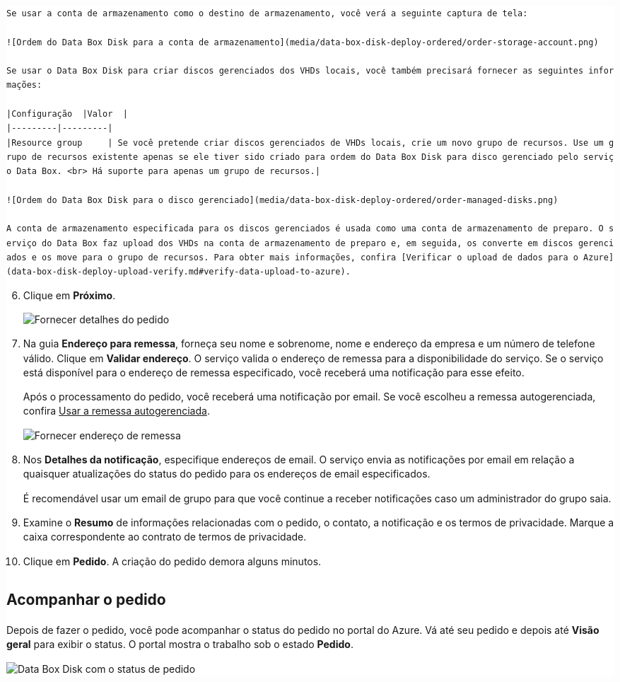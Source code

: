     Se usar a conta de armazenamento como o destino de armazenamento, você verá a seguinte captura de tela:

    ![Ordem do Data Box Disk para a conta de armazenamento](media/data-box-disk-deploy-ordered/order-storage-account.png)

    Se usar o Data Box Disk para criar discos gerenciados dos VHDs locais, você também precisará fornecer as seguintes informações:

    |Configuração  |Valor  |
    |---------|---------|
    |Resource group     | Se você pretende criar discos gerenciados de VHDs locais, crie um novo grupo de recursos. Use um grupo de recursos existente apenas se ele tiver sido criado para ordem do Data Box Disk para disco gerenciado pelo serviço Data Box. <br> Há suporte para apenas um grupo de recursos.|

    ![Ordem do Data Box Disk para o disco gerenciado](media/data-box-disk-deploy-ordered/order-managed-disks.png)

    A conta de armazenamento especificada para os discos gerenciados é usada como uma conta de armazenamento de preparo. O serviço do Data Box faz upload dos VHDs na conta de armazenamento de preparo e, em seguida, os converte em discos gerenciados e os move para o grupo de recursos. Para obter mais informações, confira [Verificar o upload de dados para o Azure](data-box-disk-deploy-upload-verify.md#verify-data-upload-to-azure).

6. Clique em **Próximo**.

    ![Fornecer detalhes do pedido](media/data-box-disk-deploy-ordered/data-box-order-details.png)

7. Na guia **Endereço para remessa**, forneça seu nome e sobrenome, nome e endereço da empresa e um número de telefone válido. Clique em **Validar endereço**. O serviço valida o endereço de remessa para a disponibilidade do serviço. Se o serviço está disponível para o endereço de remessa especificado, você receberá uma notificação para esse efeito.

   Após o processamento do pedido, você receberá uma notificação por email. Se você escolheu a remessa autogerenciada, confira [Usar a remessa autogerenciada](data-box-disk-portal-customer-managed-shipping.md).

    ![Fornecer endereço de remessa](media/data-box-disk-deploy-ordered/data-box-shipping-address.png)
8. Nos **Detalhes da notificação**, especifique endereços de email. O serviço envia as notificações por email em relação a quaisquer atualizações do status do pedido para os endereços de email especificados.

    É recomendável usar um email de grupo para que você continue a receber notificações caso um administrador do grupo saia.

9. Examine o **Resumo** de informações relacionadas com o pedido, o contato, a notificação e os termos de privacidade. Marque a caixa correspondente ao contrato de termos de privacidade.

10. Clique em **Pedido**. A criação do pedido demora alguns minutos.

## <a name="track-the-order"></a>Acompanhar o pedido

Depois de fazer o pedido, você pode acompanhar o status do pedido no portal do Azure. Vá até seu pedido e depois até **Visão geral** para exibir o status. O portal mostra o trabalho sob o estado **Pedido**.

![Data Box Disk com o status de pedido](media/data-box-disk-deploy-ordered/data-box-portal-ordered.png)
